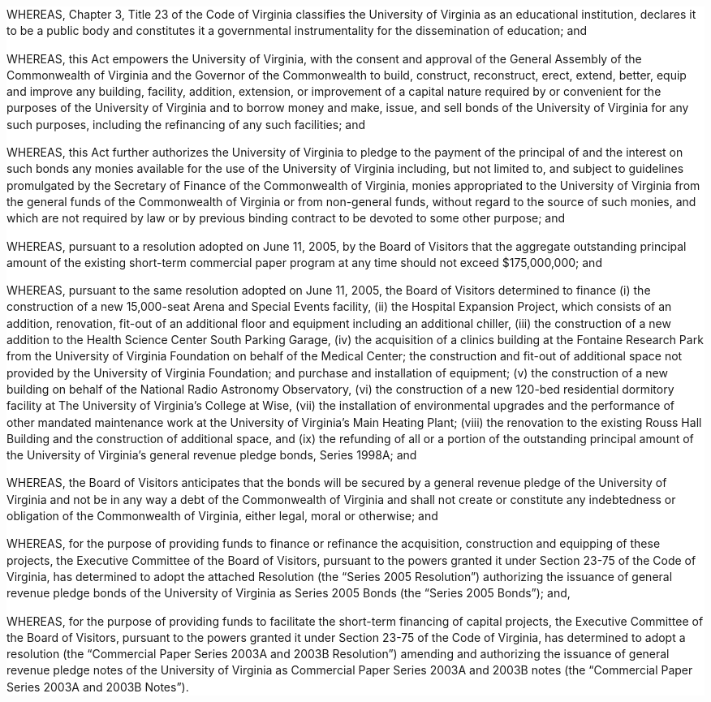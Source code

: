 WHEREAS, Chapter 3, Title 23 of the Code of Virginia classifies the University of Virginia as an educational institution, declares it to be a public body and constitutes it a governmental instrumentality for the dissemination of education; and

WHEREAS, this Act empowers the University of Virginia, with the consent and approval of the General Assembly of the Commonwealth of Virginia and the Governor of the Commonwealth to build, construct, reconstruct, erect, extend, better, equip and improve any building, facility, addition, extension, or improvement of a capital nature required by or convenient for the purposes of the University of Virginia and to borrow money and make, issue, and sell bonds of the University of Virginia for any such purposes, including the refinancing of any such facilities; and

WHEREAS, this Act further authorizes the University of Virginia to pledge to the payment of the principal of and the interest on such bonds any monies available for the use of the University of Virginia including, but not limited to, and subject to guidelines promulgated by the Secretary of Finance of the Commonwealth of Virginia, monies appropriated to the University of Virginia from the general funds of the Commonwealth of Virginia or from non-general funds, without regard to the source of such monies, and which are not required by law or by previous binding contract to be devoted to some other purpose; and

WHEREAS, pursuant to a resolution adopted on June 11, 2005, by the Board of Visitors that the aggregate outstanding principal amount of the existing short-term commercial paper program at any time should not exceed $175,000,000; and

WHEREAS, pursuant to the same resolution adopted on June 11, 2005, the Board of Visitors determined to finance (i) the construction of a new 15,000-seat Arena and Special Events facility, (ii) the Hospital Expansion Project, which consists of an addition, renovation, fit-out of an additional floor and equipment including an additional chiller, (iii) the construction of a new addition to the Health Science Center South Parking Garage, (iv) the acquisition of a clinics building at the Fontaine Research Park from the University of Virginia Foundation on behalf of the Medical Center; the construction and fit-out of additional space not provided by the University of Virginia Foundation; and purchase and installation of equipment; (v) the construction of a new building on behalf of the National Radio Astronomy Observatory, (vi) the construction of a new 120-bed residential dormitory facility at The University of Virginia’s College at Wise, (vii) the installation of environmental upgrades and the performance of other mandated maintenance work at the University of Virginia’s Main Heating Plant; (viii) the renovation to the existing Rouss Hall Building and the construction of additional space, and (ix) the refunding of all or a portion of the outstanding principal amount of the University of Virginia’s general revenue pledge bonds, Series 1998A; and

WHEREAS, the Board of Visitors anticipates that the bonds will be secured by a general revenue pledge of the University of Virginia and not be in any way a debt of the Commonwealth of Virginia and shall not create or constitute any indebtedness or obligation of the Commonwealth of Virginia, either legal, moral or otherwise; and

WHEREAS, for the purpose of providing funds to finance or refinance the acquisition, construction and equipping of these projects, the Executive Committee of the Board of Visitors, pursuant to the powers granted it under Section 23-75 of the Code of Virginia, has determined to adopt the attached Resolution (the “Series 2005 Resolution”) authorizing the issuance of general revenue pledge bonds of the University of Virginia as Series 2005 Bonds (the “Series 2005 Bonds”); and,

WHEREAS, for the purpose of providing funds to facilitate the short-term financing of capital projects, the Executive Committee of the Board of Visitors, pursuant to the powers granted it under Section 23-75 of the Code of Virginia, has determined to adopt a resolution (the “Commercial Paper Series 2003A and 2003B Resolution”) amending and authorizing the issuance of general revenue pledge notes of the University of Virginia as Commercial Paper Series 2003A and 2003B notes (the “Commercial Paper Series 2003A and 2003B Notes”).
